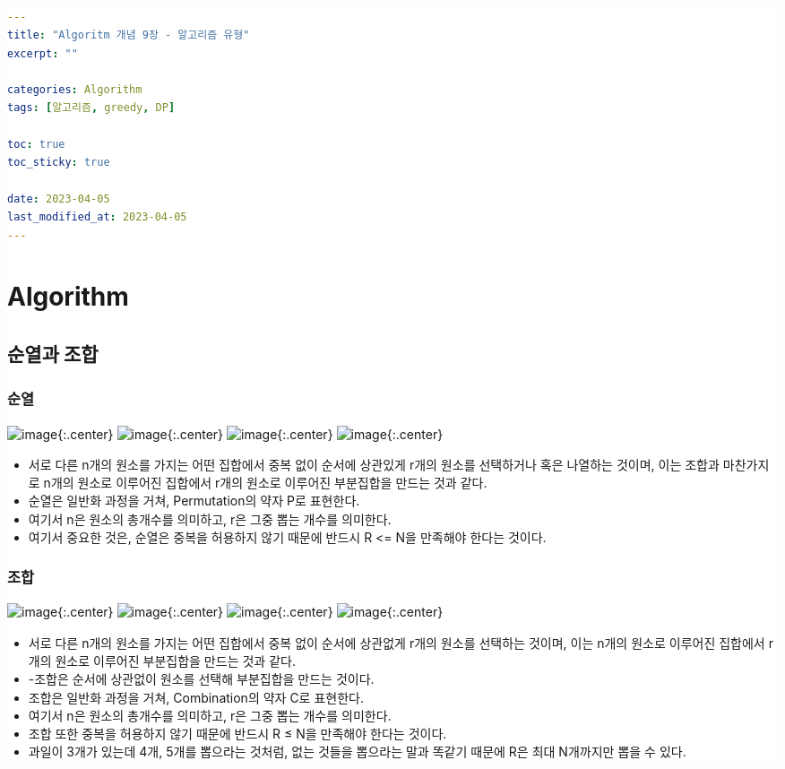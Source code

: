 ```yaml
---
title: "Algoritm 개념 9장 - 알고리즘 유형"
excerpt: ""

categories: Algorithm
tags: [알고리즘, greedy, DP]

toc: true
toc_sticky: true

date: 2023-04-05
last_modified_at: 2023-04-05
---
```


# Algorithm

## 순열과 조합

### 순열

![image](https://user-images.githubusercontent.com/118104644/230249451-8eccd3ce-1215-46f6-8729-6e8292ca4200.png){:.center}
![image](https://user-images.githubusercontent.com/118104644/230249507-1f5d4110-514e-47de-9fb3-3651c84fde82.png){:.center}
![image](https://user-images.githubusercontent.com/118104644/230249716-da82a54d-a358-4479-940b-711642766592.png){:.center}
![image](https://user-images.githubusercontent.com/118104644/230249746-70f1c436-7c28-4599-9c5c-1e098fafa4b0.png){:.center}

- 서로 다른 n개의 원소를 가지는 어떤 집합에서 중복 없이 순서에 상관있게 r개의 원소를 선택하거나 혹은 나열하는 것이며, 이는 조합과 마찬가지로 n개의 원소로 이루어진 집합에서 r개의 원소로 이루어진 부분집합을 만드는 것과 같다.
- 순열은 일반화 과정을 거쳐, Permutation의 약자 P로 표현한다.
- 여기서 n은 원소의 총개수를 의미하고, r은 그중 뽑는 개수를 의미한다.
- 여기서 중요한 것은, 순열은 중복을 허용하지 않기 때문에 반드시 R <= N을 만족해야 한다는 것이다.

### 조합

![image](https://user-images.githubusercontent.com/118104644/230249825-187193b8-17bc-4654-842c-67cbbf5c7a83.png){:.center}
![image](https://user-images.githubusercontent.com/118104644/230249847-27d8db14-6f61-4c31-8f30-8f11e309cd75.png){:.center}
![image](https://user-images.githubusercontent.com/118104644/230249773-9e14a07f-8e8a-4c65-9d56-d9664f6e2041.png){:.center}
![image](https://user-images.githubusercontent.com/118104644/230249801-e404dba4-bc82-4113-ab68-1d9c5a85cc92.png){:.center}

- 서로 다른 n개의 원소를 가지는 어떤 집합에서 중복 없이 순서에 상관없게 r개의 원소를 선택하는 것이며, 이는 n개의 원소로 이루어진 집합에서 r개의 원소로 이루어진 부분집합을 만드는 것과 같다.
- -조합은 순서에 상관없이 원소를 선택해 부분집합을 만드는 것이다.
- 조합은 일반화 과정을 거쳐, Combination의 약자 C로 표현한다.
- 여기서 n은 원소의 총개수를 의미하고, r은 그중 뽑는 개수를 의미한다.
- 조합 또한 중복을 허용하지 않기 때문에 반드시 R ≤ N을 만족해야 한다는 것이다.
- 과일이 3개가 있는데 4개, 5개를 뽑으라는 것처럼, 없는 것들을 뽑으라는 말과 똑같기 때문에 R은 최대 N개까지만 뽑을 수 있다.
